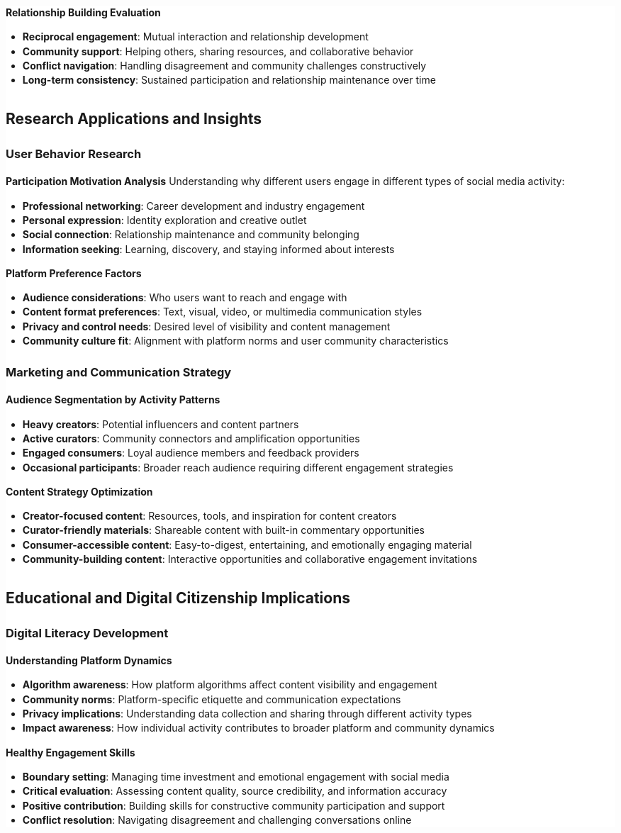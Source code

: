 **Relationship Building Evaluation**
- **Reciprocal engagement**: Mutual interaction and relationship development
- **Community support**: Helping others, sharing resources, and collaborative behavior
- **Conflict navigation**: Handling disagreement and community challenges constructively
- **Long-term consistency**: Sustained participation and relationship maintenance over time

## Research Applications and Insights

### User Behavior Research
**Participation Motivation Analysis**
Understanding why different users engage in different types of social media activity:
- **Professional networking**: Career development and industry engagement
- **Personal expression**: Identity exploration and creative outlet
- **Social connection**: Relationship maintenance and community belonging
- **Information seeking**: Learning, discovery, and staying informed about interests

**Platform Preference Factors**
- **Audience considerations**: Who users want to reach and engage with
- **Content format preferences**: Text, visual, video, or multimedia communication styles
- **Privacy and control needs**: Desired level of visibility and content management
- **Community culture fit**: Alignment with platform norms and user community characteristics

### Marketing and Communication Strategy
**Audience Segmentation by Activity Patterns**
- **Heavy creators**: Potential influencers and content partners
- **Active curators**: Community connectors and amplification opportunities
- **Engaged consumers**: Loyal audience members and feedback providers
- **Occasional participants**: Broader reach audience requiring different engagement strategies

**Content Strategy Optimization**
- **Creator-focused content**: Resources, tools, and inspiration for content creators
- **Curator-friendly materials**: Shareable content with built-in commentary opportunities
- **Consumer-accessible content**: Easy-to-digest, entertaining, and emotionally engaging material
- **Community-building content**: Interactive opportunities and collaborative engagement invitations

## Educational and Digital Citizenship Implications

### Digital Literacy Development
**Understanding Platform Dynamics**
- **Algorithm awareness**: How platform algorithms affect content visibility and engagement
- **Community norms**: Platform-specific etiquette and communication expectations
- **Privacy implications**: Understanding data collection and sharing through different activity types
- **Impact awareness**: How individual activity contributes to broader platform and community dynamics

**Healthy Engagement Skills**
- **Boundary setting**: Managing time investment and emotional engagement with social media
- **Critical evaluation**: Assessing content quality, source credibility, and information accuracy
- **Positive contribution**: Building skills for constructive community participation and support
- **Conflict resolution**: Navigating disagreement and challenging conversations online
